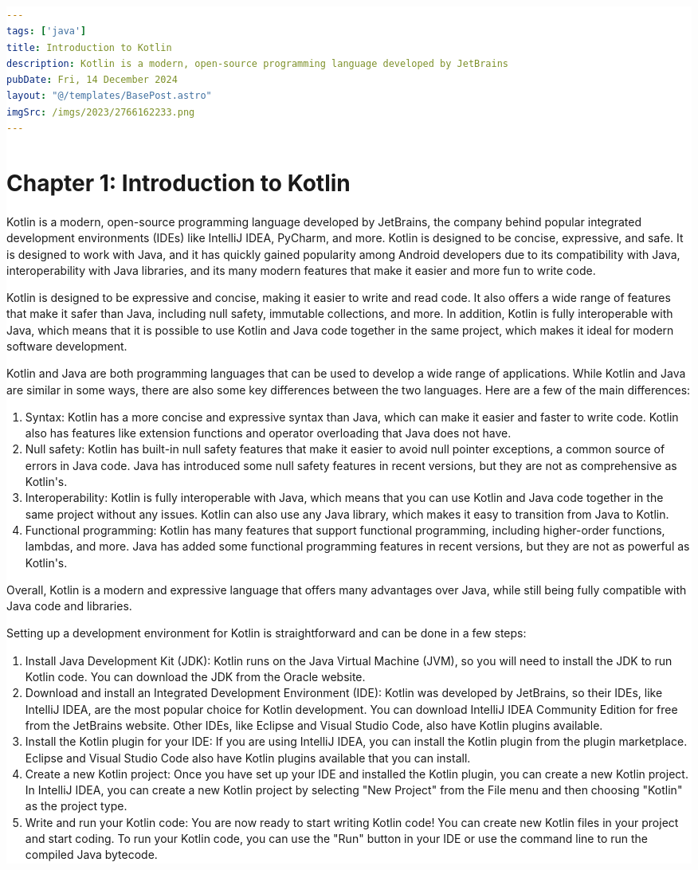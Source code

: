 ```yaml
---
tags: ['java']
title: Introduction to Kotlin
description: Kotlin is a modern, open-source programming language developed by JetBrains
pubDate: Fri, 14 December 2024
layout: "@/templates/BasePost.astro"
imgSrc: /imgs/2023/2766162233.png
---
```

# Chapter 1: Introduction to Kotlin
Kotlin is a modern, open-source programming language developed by JetBrains, the company behind popular integrated development environments (IDEs) like IntelliJ IDEA, PyCharm, and more. Kotlin is designed to be concise, expressive, and safe. It is designed to work with Java, and it has quickly gained popularity among Android developers due to its compatibility with Java, interoperability with Java libraries, and its many modern features that make it easier and more fun to write code.

Kotlin is designed to be expressive and concise, making it easier to write and read code. It also offers a wide range of features that make it safer than Java, including null safety, immutable collections, and more. In addition, Kotlin is fully interoperable with Java, which means that it is possible to use Kotlin and Java code together in the same project, which makes it ideal for modern software development.


Kotlin and Java are both programming languages that can be used to develop a wide range of applications. While Kotlin and Java are similar in some ways, there are also some key differences between the two languages. Here are a few of the main differences:

1. Syntax: Kotlin has a more concise and expressive syntax than Java, which can make it easier and faster to write code. Kotlin also has features like extension functions and operator overloading that Java does not have.
2. Null safety: Kotlin has built-in null safety features that make it easier to avoid null pointer exceptions, a common source of errors in Java code. Java has introduced some null safety features in recent versions, but they are not as comprehensive as Kotlin's.
3. Interoperability: Kotlin is fully interoperable with Java, which means that you can use Kotlin and Java code together in the same project without any issues. Kotlin can also use any Java library, which makes it easy to transition from Java to Kotlin.
4. Functional programming: Kotlin has many features that support functional programming, including higher-order functions, lambdas, and more. Java has added some functional programming features in recent versions, but they are not as powerful as Kotlin's.

Overall, Kotlin is a modern and expressive language that offers many advantages over Java, while still being fully compatible with Java code and libraries.


Setting up a development environment for Kotlin is straightforward and can be done in a few steps:

1. Install Java Development Kit (JDK): Kotlin runs on the Java Virtual Machine (JVM), so you will need to install the JDK to run Kotlin code. You can download the JDK from the Oracle website.
2. Download and install an Integrated Development Environment (IDE): Kotlin was developed by JetBrains, so their IDEs, like IntelliJ IDEA, are the most popular choice for Kotlin development. You can download IntelliJ IDEA Community Edition for free from the JetBrains website. Other IDEs, like Eclipse and Visual Studio Code, also have Kotlin plugins available.
3. Install the Kotlin plugin for your IDE: If you are using IntelliJ IDEA, you can install the Kotlin plugin from the plugin marketplace. Eclipse and Visual Studio Code also have Kotlin plugins available that you can install.
4. Create a new Kotlin project: Once you have set up your IDE and installed the Kotlin plugin, you can create a new Kotlin project. In IntelliJ IDEA, you can create a new Kotlin project by selecting "New Project" from the File menu and then choosing "Kotlin" as the project type.
5. Write and run your Kotlin code: You are now ready to start writing Kotlin code! You can create new Kotlin files in your project and start coding. To run your Kotlin code, you can use the "Run" button in your IDE or use the command line to run the compiled Java bytecode.
